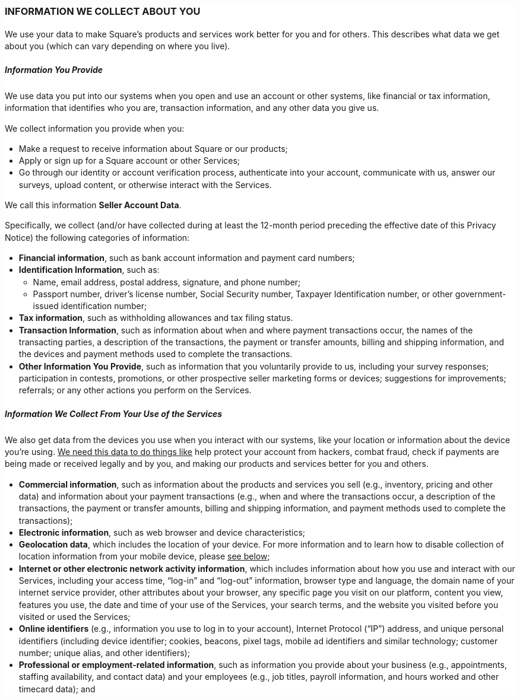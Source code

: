 ### INFORMATION WE COLLECT ABOUT YOU

We use your data to make Square’s products and services work better for you and for others. This describes what data we get about you (which can vary depending on where you live).

##### Information You Provide

We use data you put into our systems when you open and use an account or other systems, like financial or tax information, information that identifies who you are, transaction information, and any other data you give us.

We collect information you provide when you:

*   Make a request to receive information about Square or our products;
*   Apply or sign up for a Square account or other Services;
*   Go through our identity or account verification process, authenticate into your account, communicate with us, answer our surveys, upload content, or otherwise interact with the Services.

We call this information **Seller Account Data**.

Specifically, we collect (and/or have collected during at least the 12-month period preceding the effective date of this Privacy Notice) the following categories of information:

*   **Financial information**, such as bank account information and payment card numbers;
*   **Identification Information**, such as:
    *   Name, email address, postal address, signature, and phone number;
    *   Passport number, driver’s license number, Social Security number, Taxpayer Identification number, or other government-issued identification number;
*   **Tax information**, such as withholding allowances and tax filing status.
*   **Transaction Information**, such as information about when and where payment transactions occur, the names of the transacting parties, a description of the transactions, the payment or transfer amounts, billing and shipping information, and the devices and payment methods used to complete the transactions.
*   **Other Information You Provide**, such as information that you voluntarily provide to us, including your survey responses; participation in contests, promotions, or other prospective seller marketing forms or devices; suggestions for improvements; referrals; or any other actions you perform on the Services.

##### Information We Collect From Your Use of the Services

We also get data from the devices you use when you interact with our systems, like your location or information about the device you’re using. [We need this data to do things like](https://squareup.com/us/en/legal/general/privacy?preview=true#how) help protect your account from hackers, combat fraud, check if payments are being made or received legally and by you, and making our products and services better for you and others.

*   **Commercial information**, such as information about the products and services you sell (e.g., inventory, pricing and other data) and information about your payment transactions (e.g., when and where the transactions occur, a description of the transactions, the payment or transfer amounts, billing and shipping information, and payment methods used to complete the transactions);
*   **Electronic information**, such as web browser and device characteristics;
*   **Geolocation data**, which includes the location of your device. For more information and to learn how to disable collection of location information from your mobile device, please [see below](#location);
*   **Internet or other electronic network activity information**, which includes information about how you use and interact with our Services, including your access time, “log-in” and “log-out” information, browser type and language, the domain name of your internet service provider, other attributes about your browser, any specific page you visit on our platform, content you view, features you use, the date and time of your use of the Services, your search terms, and the website you visited before you visited or used the Services;
*   **Online identifiers** (e.g., information you use to log in to your account), Internet Protocol (“IP”) address, and unique personal identifiers (including device identifier; cookies, beacons, pixel tags, mobile ad identifiers and similar technology; customer number; unique alias, and other identifiers);
*   **Professional or employment-related information**, such as information you provide about your business (e.g., appointments, staffing availability, and contact data) and your employees (e.g., job titles, payroll information, and hours worked and other timecard data); and